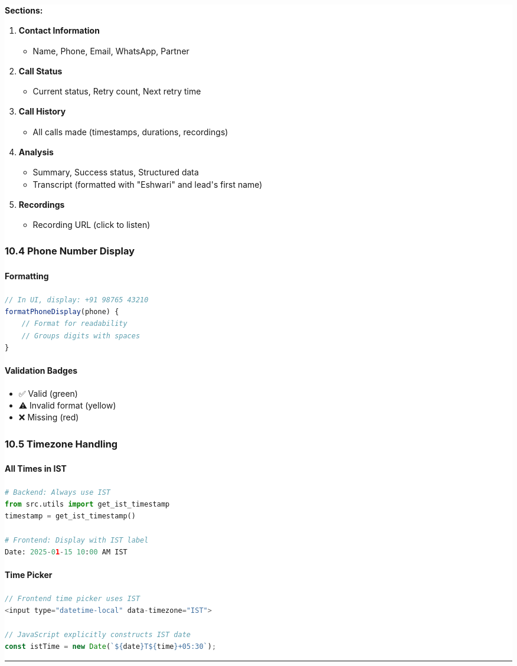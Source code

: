 **Sections:**
1. **Contact Information**
   - Name, Phone, Email, WhatsApp, Partner
   
2. **Call Status**
   - Current status, Retry count, Next retry time
   
3. **Call History**
   - All calls made (timestamps, durations, recordings)
   
4. **Analysis**
   - Summary, Success status, Structured data
   - Transcript (formatted with "Eshwari" and lead's first name)
   
5. **Recordings**
   - Recording URL (click to listen)

### 10.4 Phone Number Display

#### Formatting
```javascript
// In UI, display: +91 98765 43210
formatPhoneDisplay(phone) {
    // Format for readability
    // Groups digits with spaces
}
```

#### Validation Badges
- ✅ Valid (green)
- ⚠️ Invalid format (yellow)
- ❌ Missing (red)

### 10.5 Timezone Handling

#### All Times in IST
```python
# Backend: Always use IST
from src.utils import get_ist_timestamp
timestamp = get_ist_timestamp()

# Frontend: Display with IST label
Date: 2025-01-15 10:00 AM IST
```

#### Time Picker
```javascript
// Frontend time picker uses IST
<input type="datetime-local" data-timezone="IST">

// JavaScript explicitly constructs IST date
const istTime = new Date(`${date}T${time}+05:30`);
```

---